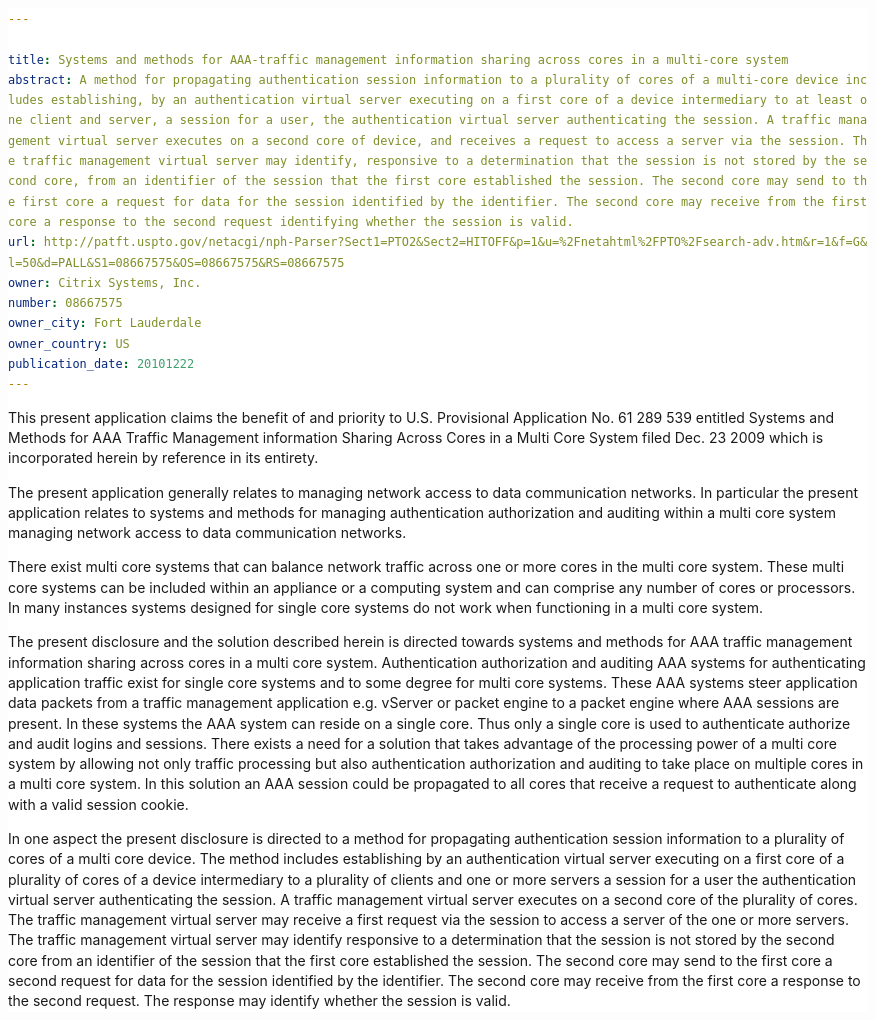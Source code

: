```yaml
---

title: Systems and methods for AAA-traffic management information sharing across cores in a multi-core system
abstract: A method for propagating authentication session information to a plurality of cores of a multi-core device includes establishing, by an authentication virtual server executing on a first core of a device intermediary to at least one client and server, a session for a user, the authentication virtual server authenticating the session. A traffic management virtual server executes on a second core of device, and receives a request to access a server via the session. The traffic management virtual server may identify, responsive to a determination that the session is not stored by the second core, from an identifier of the session that the first core established the session. The second core may send to the first core a request for data for the session identified by the identifier. The second core may receive from the first core a response to the second request identifying whether the session is valid.
url: http://patft.uspto.gov/netacgi/nph-Parser?Sect1=PTO2&Sect2=HITOFF&p=1&u=%2Fnetahtml%2FPTO%2Fsearch-adv.htm&r=1&f=G&l=50&d=PALL&S1=08667575&OS=08667575&RS=08667575
owner: Citrix Systems, Inc.
number: 08667575
owner_city: Fort Lauderdale
owner_country: US
publication_date: 20101222
---
```

This present application claims the benefit of and priority to U.S. Provisional Application No. 61 289 539 entitled Systems and Methods for AAA Traffic Management information Sharing Across Cores in a Multi Core System filed Dec. 23 2009 which is incorporated herein by reference in its entirety.

The present application generally relates to managing network access to data communication networks. In particular the present application relates to systems and methods for managing authentication authorization and auditing within a multi core system managing network access to data communication networks.

There exist multi core systems that can balance network traffic across one or more cores in the multi core system. These multi core systems can be included within an appliance or a computing system and can comprise any number of cores or processors. In many instances systems designed for single core systems do not work when functioning in a multi core system.

The present disclosure and the solution described herein is directed towards systems and methods for AAA traffic management information sharing across cores in a multi core system. Authentication authorization and auditing AAA systems for authenticating application traffic exist for single core systems and to some degree for multi core systems. These AAA systems steer application data packets from a traffic management application e.g. vServer or packet engine to a packet engine where AAA sessions are present. In these systems the AAA system can reside on a single core. Thus only a single core is used to authenticate authorize and audit logins and sessions. There exists a need for a solution that takes advantage of the processing power of a multi core system by allowing not only traffic processing but also authentication authorization and auditing to take place on multiple cores in a multi core system. In this solution an AAA session could be propagated to all cores that receive a request to authenticate along with a valid session cookie.

In one aspect the present disclosure is directed to a method for propagating authentication session information to a plurality of cores of a multi core device. The method includes establishing by an authentication virtual server executing on a first core of a plurality of cores of a device intermediary to a plurality of clients and one or more servers a session for a user the authentication virtual server authenticating the session. A traffic management virtual server executes on a second core of the plurality of cores. The traffic management virtual server may receive a first request via the session to access a server of the one or more servers. The traffic management virtual server may identify responsive to a determination that the session is not stored by the second core from an identifier of the session that the first core established the session. The second core may send to the first core a second request for data for the session identified by the identifier. The second core may receive from the first core a response to the second request. The response may identify whether the session is valid.

